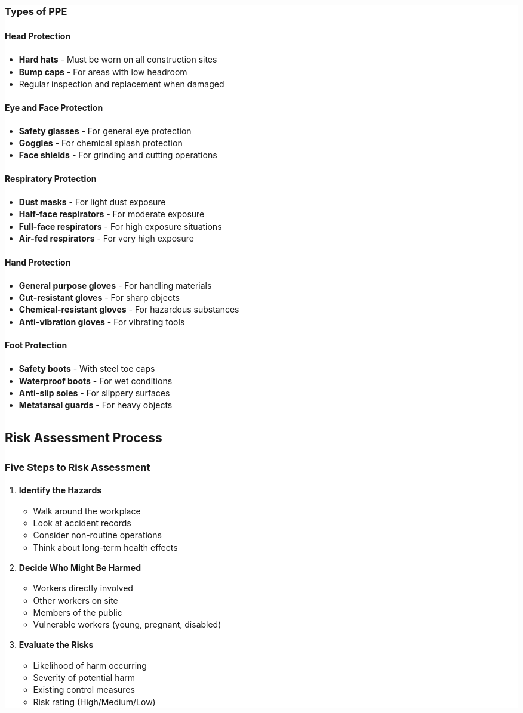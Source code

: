 ### Types of PPE

#### Head Protection
- **Hard hats** - Must be worn on all construction sites
- **Bump caps** - For areas with low headroom
- Regular inspection and replacement when damaged

#### Eye and Face Protection
- **Safety glasses** - For general eye protection
- **Goggles** - For chemical splash protection
- **Face shields** - For grinding and cutting operations

#### Respiratory Protection
- **Dust masks** - For light dust exposure
- **Half-face respirators** - For moderate exposure
- **Full-face respirators** - For high exposure situations
- **Air-fed respirators** - For very high exposure

#### Hand Protection
- **General purpose gloves** - For handling materials
- **Cut-resistant gloves** - For sharp objects
- **Chemical-resistant gloves** - For hazardous substances
- **Anti-vibration gloves** - For vibrating tools

#### Foot Protection
- **Safety boots** - With steel toe caps
- **Waterproof boots** - For wet conditions
- **Anti-slip soles** - For slippery surfaces
- **Metatarsal guards** - For heavy objects

## Risk Assessment Process

### Five Steps to Risk Assessment

1. **Identify the Hazards**
   - Walk around the workplace
   - Look at accident records
   - Consider non-routine operations
   - Think about long-term health effects

2. **Decide Who Might Be Harmed**
   - Workers directly involved
   - Other workers on site
   - Members of the public
   - Vulnerable workers (young, pregnant, disabled)

3. **Evaluate the Risks**
   - Likelihood of harm occurring
   - Severity of potential harm
   - Existing control measures
   - Risk rating (High/Medium/Low)
